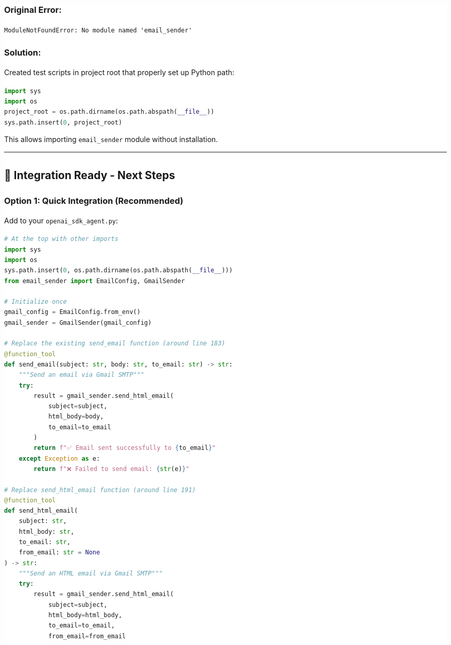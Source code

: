 ### Original Error:
```
ModuleNotFoundError: No module named 'email_sender'
```

### Solution:
Created test scripts in project root that properly set up Python path:
```python
import sys
import os
project_root = os.path.dirname(os.path.abspath(__file__))
sys.path.insert(0, project_root)
```

This allows importing `email_sender` module without installation.

---

## 🎯 Integration Ready - Next Steps

### Option 1: Quick Integration (Recommended)

Add to your `openai_sdk_agent.py`:

```python
# At the top with other imports
import sys
import os
sys.path.insert(0, os.path.dirname(os.path.abspath(__file__)))
from email_sender import EmailConfig, GmailSender

# Initialize once
gmail_config = EmailConfig.from_env()
gmail_sender = GmailSender(gmail_config)

# Replace the existing send_email function (around line 183)
@function_tool
def send_email(subject: str, body: str, to_email: str) -> str:
    """Send an email via Gmail SMTP"""
    try:
        result = gmail_sender.send_html_email(
            subject=subject,
            html_body=body,
            to_email=to_email
        )
        return f"✅ Email sent successfully to {to_email}"
    except Exception as e:
        return f"❌ Failed to send email: {str(e)}"

# Replace send_html_email function (around line 191)
@function_tool
def send_html_email(
    subject: str,
    html_body: str,
    to_email: str,
    from_email: str = None
) -> str:
    """Send an HTML email via Gmail SMTP"""
    try:
        result = gmail_sender.send_html_email(
            subject=subject,
            html_body=html_body,
            to_email=to_email,
            from_email=from_email
```